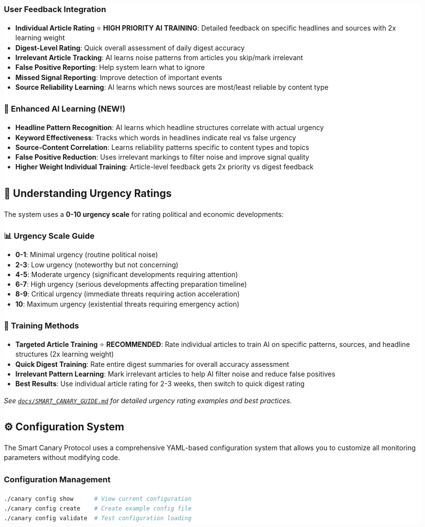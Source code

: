 ### **User Feedback Integration**
- **Individual Article Rating** ⭐ **HIGH PRIORITY AI TRAINING**: Detailed feedback on specific headlines and sources with 2x learning weight
- **Digest-Level Rating**: Quick overall assessment of daily digest accuracy
- **Irrelevant Article Tracking**: AI learns noise patterns from articles you skip/mark irrelevant
- **False Positive Reporting**: Help system learn what to ignore
- **Missed Signal Reporting**: Improve detection of important events
- **Source Reliability Learning**: AI learns which news sources are most/least reliable by content type

### **🚀 Enhanced AI Learning (NEW!)**
- **Headline Pattern Recognition**: AI learns which headline structures correlate with actual urgency
- **Keyword Effectiveness**: Tracks which words in headlines indicate real vs false urgency  
- **Source-Content Correlation**: Learns reliability patterns specific to content types and topics
- **False Positive Reduction**: Uses irrelevant markings to filter noise and improve signal quality
- **Higher Weight Individual Training**: Article-level feedback gets 2x priority vs digest feedback

## 🎯 Understanding Urgency Ratings

The system uses a **0-10 urgency scale** for rating political and economic developments:

### **📊 Urgency Scale Guide**
- **0-1**: Minimal urgency (routine political noise)
- **2-3**: Low urgency (noteworthy but not concerning)  
- **4-5**: Moderate urgency (significant developments requiring attention)
- **6-7**: High urgency (serious developments affecting preparation timeline)
- **8-9**: Critical urgency (immediate threats requiring action acceleration)
- **10**: Maximum urgency (existential threats requiring emergency action)

### **🧠 Training Methods**
- **Targeted Article Training** ⭐ **RECOMMENDED**: Rate individual articles to train AI on specific patterns, sources, and headline structures (2x learning weight)
- **Quick Digest Training**: Rate entire digest summaries for overall accuracy assessment
- **Irrelevant Pattern Learning**: Mark irrelevant articles to help AI filter noise and reduce false positives
- **Best Results**: Use individual article rating for 2-3 weeks, then switch to quick digest rating

*See [`docs/SMART_CANARY_GUIDE.md`](docs/SMART_CANARY_GUIDE.md) for detailed urgency rating examples and best practices.*

## ⚙️ Configuration System

The Smart Canary Protocol uses a comprehensive YAML-based configuration system that allows you to customize all monitoring parameters without modifying code.

### **Configuration Management**
```bash
./canary config show      # View current configuration
./canary config create    # Create example config file
./canary config validate  # Test configuration loading
```
